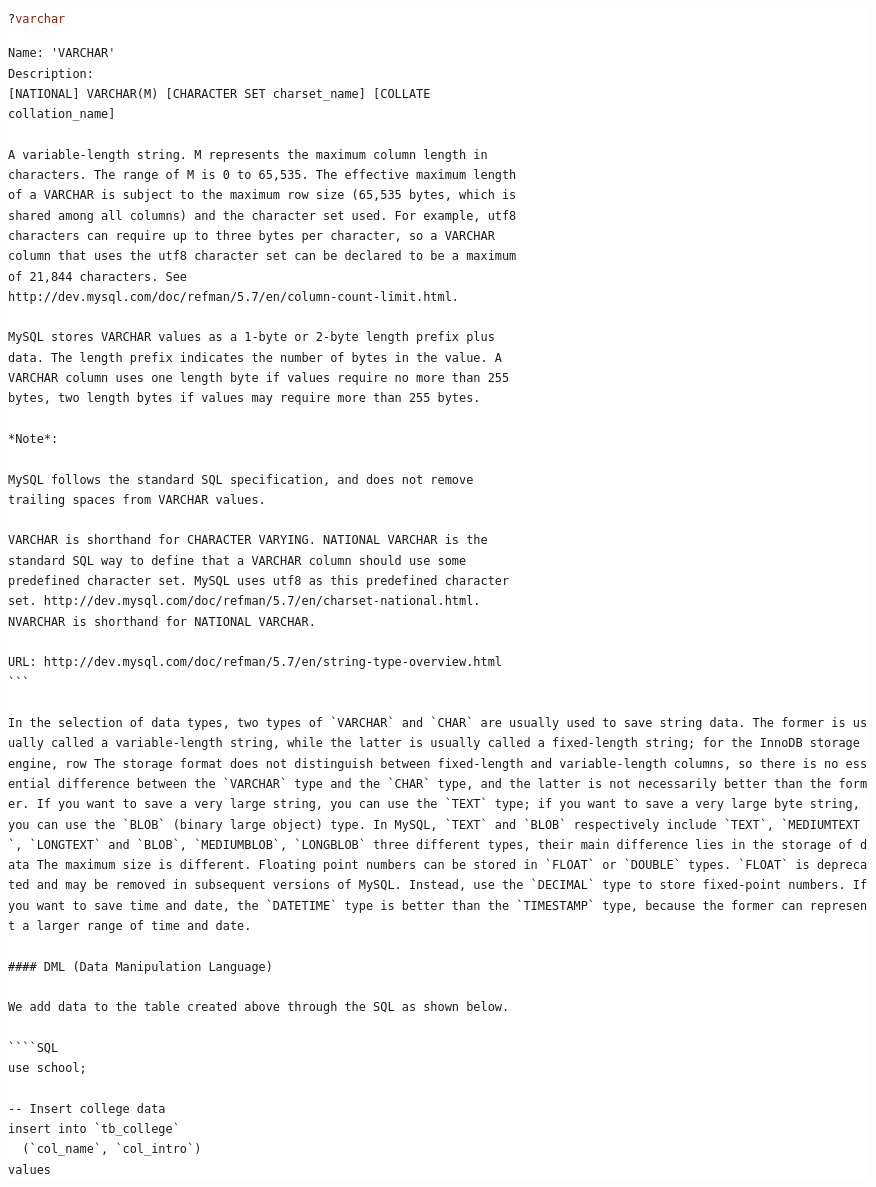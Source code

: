   ````SQL
  ?varchar
  ````

  ````
  Name: 'VARCHAR'
  Description:
  [NATIONAL] VARCHAR(M) [CHARACTER SET charset_name] [COLLATE
  collation_name]
  
  A variable-length string. M represents the maximum column length in
  characters. The range of M is 0 to 65,535. The effective maximum length
  of a VARCHAR is subject to the maximum row size (65,535 bytes, which is
  shared among all columns) and the character set used. For example, utf8
  characters can require up to three bytes per character, so a VARCHAR
  column that uses the utf8 character set can be declared to be a maximum
  of 21,844 characters. See
  http://dev.mysql.com/doc/refman/5.7/en/column-count-limit.html.
  
  MySQL stores VARCHAR values as a 1-byte or 2-byte length prefix plus
  data. The length prefix indicates the number of bytes in the value. A
  VARCHAR column uses one length byte if values require no more than 255
  bytes, two length bytes if values may require more than 255 bytes.
  
  *Note*:
  
  MySQL follows the standard SQL specification, and does not remove
  trailing spaces from VARCHAR values.
  
  VARCHAR is shorthand for CHARACTER VARYING. NATIONAL VARCHAR is the
  standard SQL way to define that a VARCHAR column should use some
  predefined character set. MySQL uses utf8 as this predefined character
  set. http://dev.mysql.com/doc/refman/5.7/en/charset-national.html.
  NVARCHAR is shorthand for NATIONAL VARCHAR.
  
  URL: http://dev.mysql.com/doc/refman/5.7/en/string-type-overview.html
  ```

In the selection of data types, two types of `VARCHAR` and `CHAR` are usually used to save string data. The former is usually called a variable-length string, while the latter is usually called a fixed-length string; for the InnoDB storage engine, row The storage format does not distinguish between fixed-length and variable-length columns, so there is no essential difference between the `VARCHAR` type and the `CHAR` type, and the latter is not necessarily better than the former. If you want to save a very large string, you can use the `TEXT` type; if you want to save a very large byte string, you can use the `BLOB` (binary large object) type. In MySQL, `TEXT` and `BLOB` respectively include `TEXT`, `MEDIUMTEXT`, `LONGTEXT` and `BLOB`, `MEDIUMBLOB`, `LONGBLOB` three different types, their main difference lies in the storage of data The maximum size is different. Floating point numbers can be stored in `FLOAT` or `DOUBLE` types. `FLOAT` is deprecated and may be removed in subsequent versions of MySQL. Instead, use the `DECIMAL` type to store fixed-point numbers. If you want to save time and date, the `DATETIME` type is better than the `TIMESTAMP` type, because the former can represent a larger range of time and date.

#### DML (Data Manipulation Language)

We add data to the table created above through the SQL as shown below.

````SQL
use school;

-- Insert college data
insert into `tb_college`
    (`col_name`, `col_intro`)
values
  ````
